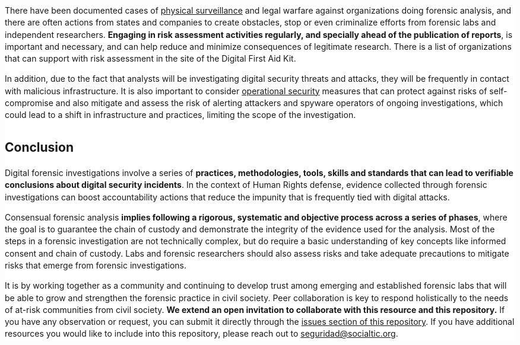 There have been documented cases of [physical surveillance](https://www.nytimes.com/2019/01/28/world/black-cube-nso-citizen-lab-intelligence.html) and legal warfare against organizations doing forensic analysis, and there are often actions from states and companies to create obstacles, stop or even criminalize efforts from forensic labs and independent researchers. **Engaging in risk assessment activities regularly, and specially ahead of the publication of reports**, is important and necessary, and can help reduce and minimize consequences of legitimate research. There is a list of organizations that can support with risk assessment in the site of the Digital First Aid Kit. 

In addition, due to the fact that analysts will be investigating digital security threats and attacks, they will be frequently in contact with malicious infrastructure. It is also important to consider [operational security](https://en.wikipedia.org/wiki/Operations_security) measures that can protect against risks of self-compromise and also mitigate and assess the risk of alerting attackers and spyware operators of ongoing investigations, which could lead to a shift in infrastructure and practices, limiting the scope of the investigation.  

## Conclusion

Digital forensic investigations involve a series of **practices, methodologies, tools, skills and standards that can lead to verifiable conclusions about digital security incidents**. In the context of Human Rights defense, evidence collected through forensic investigations can boost accountability actions that reduce the impunity that is frequently tied with digital attacks. 

Consensual forensic analysis **implies following a rigorous, systematic and objective process across a series of phases**, where the goal is to guarantee the chain of custody and demonstrate the integrity of the evidence used for the analysis. Most of the steps in a forensic investigation are not technically complex, but do require a basic understanding of key concepts like informed consent and chain of custody. Labs and forensic researchers should also assess risks and take adequate precautions to mitigate risks that emerge from forensic investigations. 

It is by working together as a community and continuing to develop trust among emerging and established forensic labs that will be able to grow and strengthen the forensic practice in civil society. Peer collaboration is key to respond holistically to the needs of at-risk communities from civil society. **We extend an open invitation to collaborate with this resource and this repository.** If you have any observation or request, you can submit it directly through the [issues section of this repository](https://github.com/Socialtic/forensics/issues). If you have additional resources you would like to include into this repository, please reach out to [seguridad@socialtic.org](mailto:seguridad@socialtic.org). 

